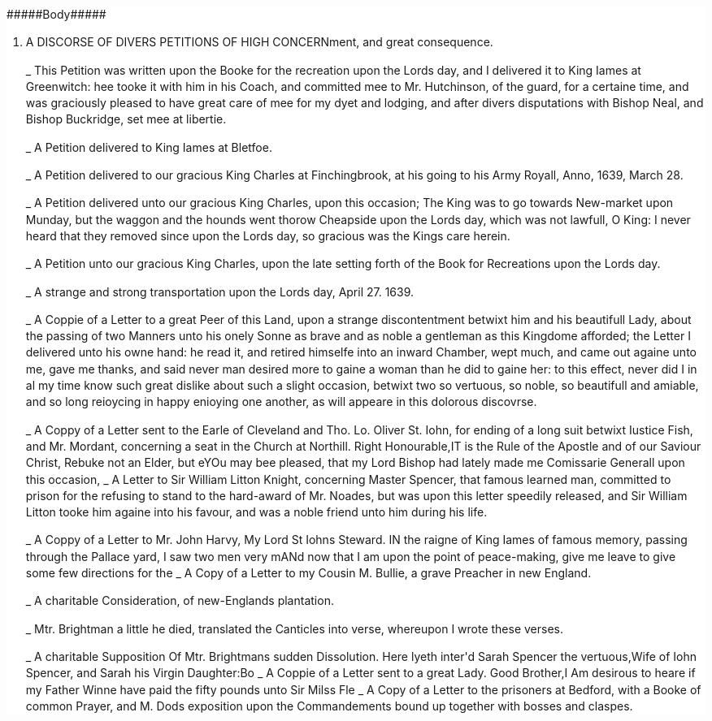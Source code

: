 #####Body#####

1. A DISCORSE OF DIVERS PETITIONS OF HIGH CONCERNment, and great consequence.

    _ This Petition was written upon the Booke for the recreation upon the Lords day, and I delivered it to King Iames at Greenwitch: hee tooke it with him in his Coach, and committed mee to Mr. Hutchinson, of the guard, for a certaine time, and was graciously pleased to have great care of mee for my dyet and lodging, and after divers disputations with Bishop Neal, and Bishop Buckridge, set mee at libertie.

    _ A Petition delivered to King Iames at Bletfoe.

    _ A Petition delivered to our gracious King Charles at Finchingbrook, at his going to his Army Royall, Anno, 1639, March 28.

    _ A Petition delivered unto our gracious King Charles, upon this occasion; The King was to go towards New-market upon Munday, but the waggon and the hounds went thorow Cheapside upon the Lords day, which was not lawfull, O King: I never heard that they removed since upon the Lords day, so gracious was the Kings care herein.

    _ A Petition unto our gracious King Charles, upon the late setting forth of the Book for Recreations upon the Lords day.

    _ A strange and strong transportation upon the Lords day, April 27. 1639.

    _ A Coppie of a Letter to a great Peer of this Land, upon a strange discontentment betwixt him and his beautifull Lady, about the passing of two Manners unto his onely Sonne as brave and as noble a gentleman as this Kingdome afforded; the Letter I delivered unto his owne hand: he read it, and retired himselfe into an inward Chamber, wept much, and came out againe unto me, gave me thanks, and said never man desired more to gaine a woman than he did to gaine her: to this effect, never did I in al my time know such great dislike about such a slight occasion, betwixt two so vertuous, so noble, so beautifull and amiable, and so long reioycing in happy enioying one another, as will appeare in this dolorous discovrse.

    _ A Coppy of a Letter sent to the Earle of Cleveland and Tho. Lo. Oliver St. Iohn, for ending of a long suit betwixt Iustice Fish, and Mr. Mordant, concerning a seat in the Church at Northill.
Right Honourable,IT is the Rule of the Apostle and of our Saviour Christ, Rebuke not an Elder, but eYOu may bee pleased, that my Lord Bishop had lately made me Comissarie Generall upon this occasion, 
    _ A Letter to Sir William Litton Knight, concerning Master Spencer, that famous learned man, committed to prison for the refusing to stand to the hard-award of Mr. Noades, but was upon this letter speedily released, and Sir William Litton tooke him againe into his favour, and was a noble friend unto him during his life.

    _ A Coppy of a Letter to Mr. John Harvy, My Lord St Iohns Steward.
IN the raigne of King Iames of famous memory, passing through the Pallace yard, I saw two men very mANd now that I am upon the point of peace-making, give me leave to give some few directions for the 
    _ A Copy of a Letter to my Cousin M. Bullie, a grave Preacher in new England.

    _ A charitable Consideration, of new-Englands plantation.

    _ Mtr. Brightman a little he died, translated the Canticles into verse, whereupon I wrote these verses.

    _ A charitable Supposition Of Mtr. Brightmans sudden Dissolution.
Here lyeth inter'd Sarah Spencer the vertuous,Wife of Iohn Spencer, and Sarah his Virgin Daughter:Bo
    _ A Coppie of a Letter sent to a great Lady.
Good Brother,I Am desirous to heare if my Father Winne have paid the fifty pounds unto Sir Milss Fle
    _ A Copy of a Letter to the prisoners at Bedford, with a Booke of common Prayer, and M. Dods exposition upon the Commandements bound up together with bosses and claspes.

